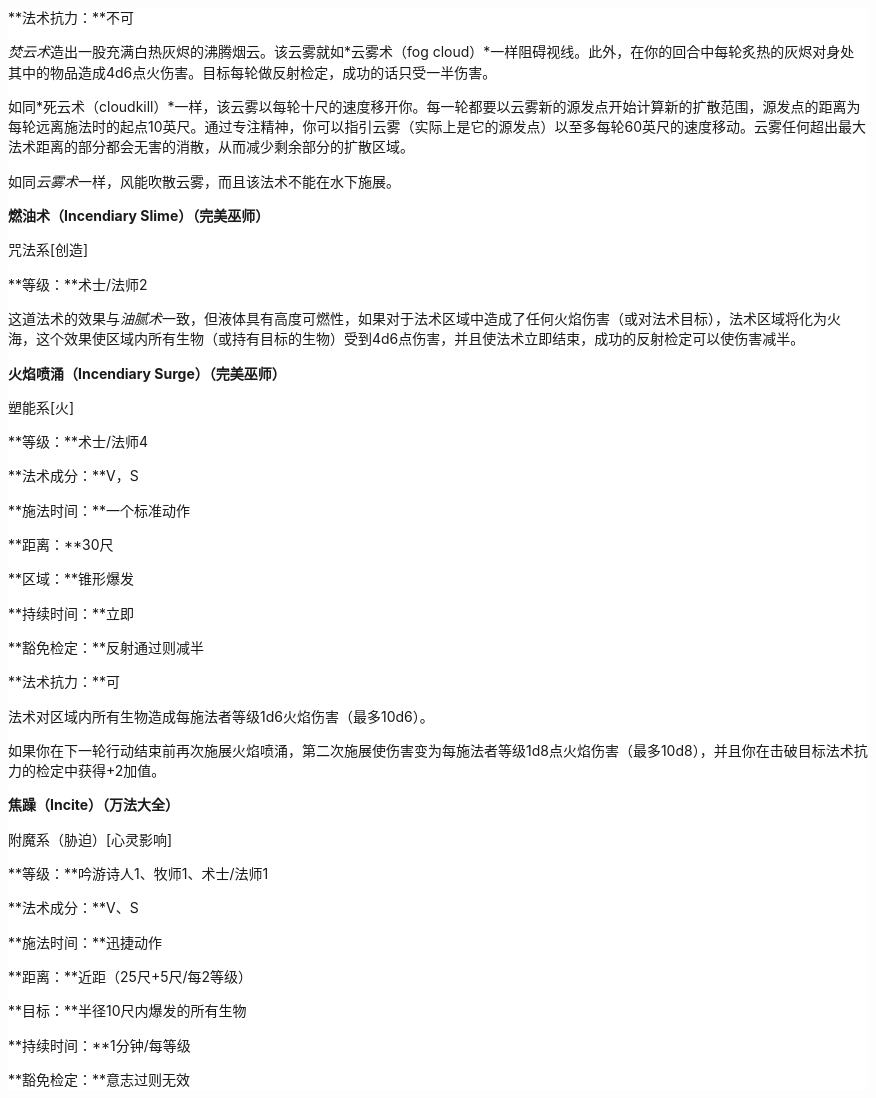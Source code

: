 **法术抗力：**不可

*焚云术*造出一股充满白热灰烬的沸腾烟云。该云雾就如*云雾术（fog cloud）*一样阻碍视线。此外，在你的回合中每轮炙热的灰烬对身处其中的物品造成4d6点火伤害。目标每轮做反射检定，成功的话只受一半伤害。

如同*死云术（cloudkill）*一样，该云雾以每轮十尺的速度移开你。每一轮都要以云雾新的源发点开始计算新的扩散范围，源发点的距离为每轮远离施法时的起点10英尺。通过专注精神，你可以指引云雾（实际上是它的源发点）以至多每轮60英尺的速度移动。云雾任何超出最大法术距离的部分都会无害的消散，从而减少剩余部分的扩散区域。

如同*云雾术*一样，风能吹散云雾，而且该法术不能在水下施展。

 

**燃油术（Incendiary Slime）（完美巫师）**

咒法系[创造]

**等级：**术士/法师2

这道法术的效果与*油腻术*一致，但液体具有高度可燃性，如果对于法术区域中造成了任何火焰伤害（或对法术目标），法术区域将化为火海，这个效果使区域内所有生物（或持有目标的生物）受到4d6点伤害，并且使法术立即结束，成功的反射检定可以使伤害减半。

 

**火焰喷涌（Incendiary Surge）（完美巫师）**

塑能系[火]

**等级：**术士/法师4

**法术成分：**V，S

**施法时间：**一个标准动作

**距离：**30尺

**区域：**锥形爆发

**持续时间：**立即

**豁免检定：**反射通过则减半

**法术抗力：**可

法术对区域内所有生物造成每施法者等级1d6火焰伤害（最多10d6）。

如果你在下一轮行动结束前再次施展火焰喷涌，第二次施展使伤害变为每施法者等级1d8点火焰伤害（最多10d8），并且你在击破目标法术抗力的检定中获得+2加值。

 

**焦躁（Incite）（万法大全）**

附魔系（胁迫）[心灵影响]

**等级：**吟游诗人1、牧师1、术士/法师1

**法术成分：**V、S

**施法时间：**迅捷动作

**距离：**近距（25尺+5尺/每2等级）

**目标：**半径10尺内爆发的所有生物

**持续时间：**1分钟/每等级

**豁免检定：**意志过则无效
